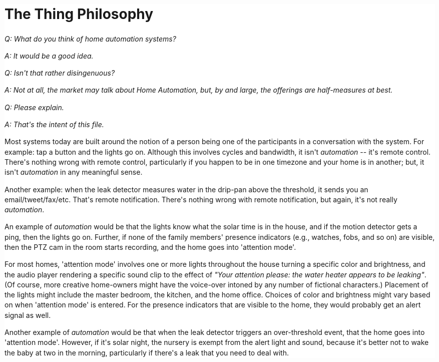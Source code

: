 # The Thing Philosophy
_Q: What do you think of home automation systems?_

_A: It would be a good idea._

_Q: Isn't that rather disingenuous?_

_A: Not at all, the market may talk about Home Automation, but, by and large, the offerings are half-measures at best._

_Q: Please explain._

_A: That's the intent of this file._

Most systems today are built around the notion of a person being one of the participants in a conversation with the system.
For example: tap a button and the lights go on.
Although this involves cycles and bandwidth, it isn't _automation_ -- it's remote control.
There's nothing wrong with remote control, particularly if you happen to be in one timezone and your home is in another;
but, it isn't _automation_ in any meaningful sense.

Another example:
when the leak detector measures water in the drip-pan above the threshold,
it sends you an email/tweet/fax/etc.
That's remote notification.
There's nothing wrong with remote notification, but again, it's not really _automation_.

An example of _automation_ would be that the lights know what the solar time is in the house,
and if the motion detector gets a ping, then the lights go on.
Further, if none of the family members' presence indicators (e.g., watches, fobs, and so on) are visible,
then the PTZ cam in the room starts recording, and the home goes into 'attention mode'.

For most homes,
'attention mode' involves one or more lights throughout the house turning a specific color and brightness,
and the audio player rendering a specific sound clip to the effect of
_"Your attention please: the water heater appears to be leaking"_.
(Of course,
more creative home-owners might have the voice-over intoned by any number of fictional characters.)
Placement of the lights might include the master bedroom, the kitchen, and the home office.
Choices of color and brightness might vary based on when 'attention mode' is entered.
For the presence indicators that are visible to the home,
they would probably get an alert signal as well.

Another example of _automation_ would be that when the leak detector triggers an over-threshold event,
that the home goes into 'attention mode'.
However,
if it's solar night, the nursery is exempt from the alert light and sound,
because it's better not to wake the baby at two in the morning,
particularly if there's a leak that you need to deal with.
